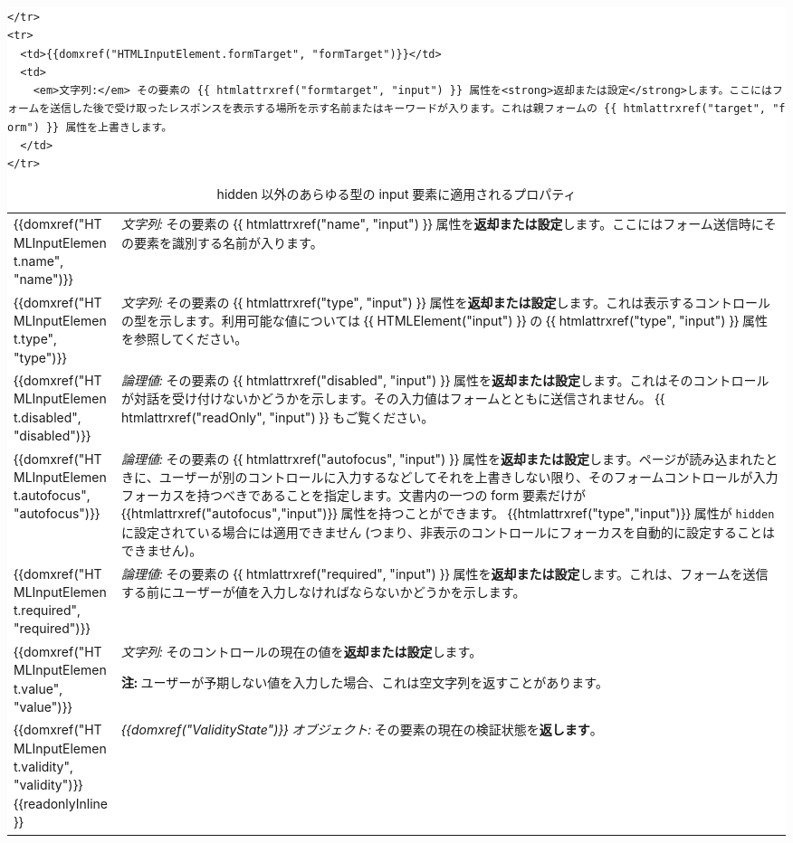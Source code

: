     </tr>
    <tr>
      <td>{{domxref("HTMLInputElement.formTarget", "formTarget")}}</td>
      <td>
        <em>文字列:</em> その要素の {{ htmlattrxref("formtarget", "input") }} 属性を<strong>返却または設定</strong>します。ここにはフォームを送信した後で受け取ったレスポンスを表示する場所を示す名前またはキーワードが入ります。これは親フォームの {{ htmlattrxref("target", "form") }} 属性を上書きします。
      </td>
    </tr>
  </tbody>
</table>

<table class="standard-table">
  <caption>
    hidden 以外のあらゆる型の input 要素に適用されるプロパティ
  </caption>
  <tbody>
    <tr>
      <td>{{domxref("HTMLInputElement.name", "name")}}</td>
      <td>
        <em>文字列:</em> その要素の {{ htmlattrxref("name", "input") }} 属性を<strong>返却または設定</strong>します。ここにはフォーム送信時にその要素を識別する名前が入ります。
      </td>
    </tr>
    <tr>
      <td>{{domxref("HTMLInputElement.type", "type")}}</td>
      <td>
        <em>文字列:</em> その要素の {{ htmlattrxref("type", "input") }} 属性を<strong>返却または設定</strong>します。これは表示するコントロールの型を示します。利用可能な値については {{ HTMLElement("input") }} の {{ htmlattrxref("type", "input") }} 属性を参照してください。
      </td>
    </tr>
    <tr>
      <td>{{domxref("HTMLInputElement.disabled", "disabled")}}</td>
      <td>
        <em>論理値:</em> その要素の {{ htmlattrxref("disabled", "input") }} 属性を<strong>返却または設定</strong>します。これはそのコントロールが対話を受け付けないかどうかを示します。その入力値はフォームとともに送信されません。 {{ htmlattrxref("readOnly", "input") }} もご覧ください。
      </td>
    </tr>
    <tr>
      <td>{{domxref("HTMLInputElement.autofocus", "autofocus")}}</td>
      <td>
        <em>論理値:</em> その要素の {{ htmlattrxref("autofocus", "input") }} 属性を<strong>返却または設定</strong>します。ページが読み込まれたときに、ユーザーが別のコントロールに入力するなどしてそれを上書きしない限り、そのフォームコントロールが入力フォーカスを持つべきであることを指定します。文書内の一つの form 要素だけが {{htmlattrxref("autofocus","input")}} 属性を持つことができます。 {{htmlattrxref("type","input")}} 属性が <code>hidden</code> に設定されている場合には適用できません (つまり、非表示のコントロールにフォーカスを自動的に設定することはできません)。
      </td>
    </tr>
    <tr>
      <td>{{domxref("HTMLInputElement.required", "required")}}</td>
      <td>
        <em>論理値:</em> その要素の {{ htmlattrxref("required", "input") }} 属性を<strong>返却または設定</strong>します。これは、フォームを送信する前にユーザーが値を入力しなければならないかどうかを示します。
      </td>
    </tr>
    <tr>
      <td>{{domxref("HTMLInputElement.value", "value")}}</td>
      <td>
        <em>文字列:</em> そのコントロールの現在の値を<strong>返却または設定</strong>します。
      <p class="note"><strong>注:</strong> ユーザーが予期しない値を入力した場合、これは空文字列を返すことがあります。</p>
      </td>
    </tr>
    <tr>
      <td>{{domxref("HTMLInputElement.validity", "validity")}} {{readonlyInline}}</td>
      <td><em>{{domxref("ValidityState")}} オブジェクト:</em> その要素の現在の検証状態を<strong>返します</strong>。